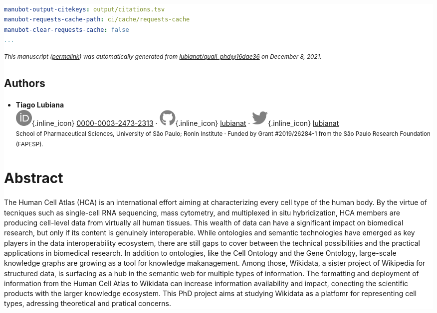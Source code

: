 ```yaml
manubot-output-citekeys: output/citations.tsv
manubot-requests-cache-path: ci/cache/requests-cache
manubot-clear-requests-cache: false
...
```







<small><em>
This manuscript
([permalink](https://lubianat.github.io/quali_phd/v/16dae36f6c7f242d28e67659bf25890260f681f0/))
was automatically generated
from [lubianat/quali_phd@16dae36](https://github.com/lubianat/quali_phd/tree/16dae36f6c7f242d28e67659bf25890260f681f0)
on December 8, 2021.
</em></small>

## Authors



+ **Tiago Lubiana**<br>
    ![ORCID icon](images/orcid.svg){.inline_icon}
    [0000-0003-2473-2313](https://orcid.org/0000-0003-2473-2313)
    · ![GitHub icon](images/github.svg){.inline_icon}
    [lubianat](https://github.com/lubianat)
    · ![Twitter icon](images/twitter.svg){.inline_icon}
    [lubianat](https://twitter.com/lubianat)<br>
  <small>
     School of Pharmaceutical Sciences, University of São Paulo; Ronin Institute
     · Funded by Grant \#2019/26284-1 from the São Paulo Research Foundation (FAPESP).
  </small>




# Abstract
The Human Cell Atlas (HCA) is an international effort aiming at characterizing every cell type of the human body. 
By the virtue of tecniques such as single-cell RNA sequencing, mass cytometry, and multiplexed in situ hybridization, HCA members are producing cell-level data from virtually all human tissues. 
This wealth of data can have a significant impact on biomedical research, but only if its content is genuinely interoperable.
While ontologies and semantic technologies have emerged as key players in the data interoperability ecosystem, there are still gaps to cover between the technical possibilities and the practical applications in biomedical research.
In addition to ontologies, like the Cell Ontology and the Gene Ontology, large-scale knowledge graphs are growing as a tool for knowledge makanagement. 
Among those, Wikidata, a sister project of Wikipedia for structured data, is surfacing as a hub in the semantic web for multiple types of information. 
The formatting and deployment of information from the Human Cell Atlas to Wikidata can increase information availability and impact, conecting the scientific products with the larger knowledge ecosystem.
This PhD project aims at studying Wikidata as a platfomr for representing cell types, adressing theoretical and pratical concerns.  